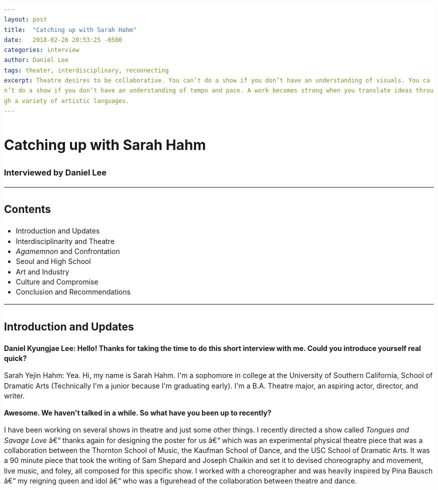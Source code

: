 ```yaml
---
layout: post
title:  "Catching up with Sarah Hahm"
date:   2018-02-26 20:53:25 -0500
categories: interview
author: Daniel Lee
tags: theater, interdisciplinary, reconnecting
excerpt: Theatre desires to be collaborative. You can’t do a show if you don’t have an understanding of visuals. You can’t do a show if you don’t have an understanding of tempo and pace. A work becomes strong when you translate ideas through a variety of artistic languages.
---
```


# Catching up with Sarah Hahm
### Interviewed by Daniel Lee

***

## Contents ##
- Introduction and Updates
- Interdisciplinarity and Theatre
- *Agamemnon* and Confrontation
- Seoul and High School
- Art and Industry
- Culture and Compromise
- Conclusion and Recommendations

***


## Introduction and Updates ##


**Daniel Kyungjae Lee: Hello! Thanks for taking the time to do this short interview with me. Could you introduce yourself real quick?**

Sarah Yejin Hahm: Yea. Hi, my name is Sarah Hahm. I'm a sophomore in college at the University of Southern California, School of Dramatic Arts (Technically I'm a junior because I'm graduating early). I'm a B.A. Theatre major, an aspiring actor, director, and writer.

**Awesome. We haven't talked in a while. So what have you been up to recently?**

I have been working on several shows in theatre and just some other things. I recently directed a show called *Tongues and Savage Love*  â€“ thanks again for designing the poster for us â€“ which was an experimental physical theatre piece that was a collaboration between the Thornton School of Music, the Kaufman School of Dance, and the USC School of Dramatic Arts. It was a 90 minute piece that took the writing of Sam Shepard and Joseph Chaikin and set it to devised choreography and movement, live music, and foley, all composed for this specific show. I worked with a choreographer and was heavily inspired by Pina Bausch â€“ my reigning queen and idol â€“ who was a figurehead of the collaboration between theatre and dance.
